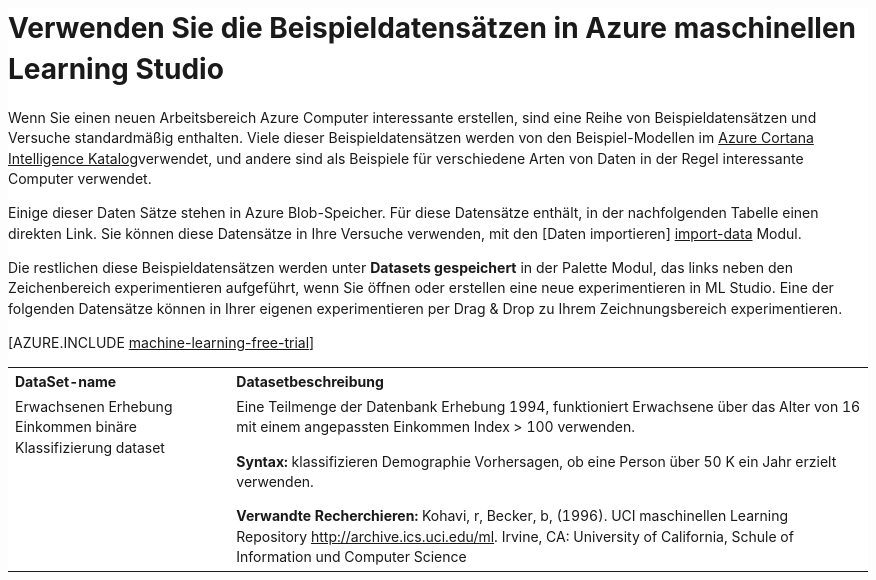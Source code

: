 <properties
    pageTitle="Verwenden Sie die Beispieldatensätzen in Computer Learning Studio | Microsoft Azure"
    description="Beschreibungen der Datengruppen in Beispiel-Modellen im Lieferumfang von ML Studio verwendet. Sie können diese Beispieldatensätzen für Ihre Versuche verwenden."
    services="machine-learning"
    documentationCenter=""
    authors="garyericson"
    manager="jhubbard"
    editor="cgronlun"/>

<tags
    ms.service="machine-learning"
    ms.workload="data-services"
    ms.tgt_pltfrm="na"
    ms.devlang="na"
    ms.topic="article"
    ms.date="09/16/2016"
    ms.author="garye"/>


# <a name="use-the-sample-data-sets-in-azure-machine-learning-studio"></a>Verwenden Sie die Beispieldatensätzen in Azure maschinellen Learning Studio

[top]: #machine-learning-sample-datasets

Wenn Sie einen neuen Arbeitsbereich Azure Computer interessante erstellen, sind eine Reihe von Beispieldatensätzen und Versuche standardmäßig enthalten. Viele dieser Beispieldatensätzen werden von den Beispiel-Modellen im [Azure Cortana Intelligence Katalog](http://gallery.cortanaintelligence.com/)verwendet, und andere sind als Beispiele für verschiedene Arten von Daten in der Regel interessante Computer verwendet.

Einige dieser Daten Sätze stehen in Azure Blob-Speicher. Für diese Datensätze enthält, in der nachfolgenden Tabelle einen direkten Link. Sie können diese Datensätze in Ihre Versuche verwenden, mit den [Daten importieren] [ import-data] Modul.

Die restlichen diese Beispieldatensätzen werden unter **Datasets gespeichert** in der Palette Modul, das links neben den Zeichenbereich experimentieren aufgeführt, wenn Sie öffnen oder erstellen eine neue experimentieren in ML Studio.
Eine der folgenden Datensätze können in Ihrer eigenen experimentieren per Drag & Drop zu Ihrem Zeichnungsbereich experimentieren.




[AZURE.INCLUDE [machine-learning-free-trial](../../includes/machine-learning-free-trial.md)]


<table>

<tr>
  <th align=left>DataSet-name</th>
  <th align=left>Datasetbeschreibung</th>
</tr>

<tr>
  <td valign=top>Erwachsenen Erhebung Einkommen binäre Klassifizierung dataset</td>
  <td valign=top>
Eine Teilmenge der Datenbank Erhebung 1994, funktioniert Erwachsene über das Alter von 16 mit einem angepassten Einkommen Index > 100 verwenden.<p> </p><b>Syntax:</b> klassifizieren Demographie Vorhersagen, ob eine Person über 50 K ein Jahr erzielt verwenden.<p> </p><b>Verwandte Recherchieren:</b> Kohavi, r, Becker, b, (1996). UCI maschinellen Learning Repository <a href="http://archive.ics.uci.edu/ml">http://archive.ics.uci.edu/ml</a>. Irvine, CA: University of California, Schule of Information und Computer Science </td>
</tr>


[import-data]: https://msdn.microsoft.com/library/azure/4e1b0fe6-aded-4b3f-a36f-39b8862b9004/
